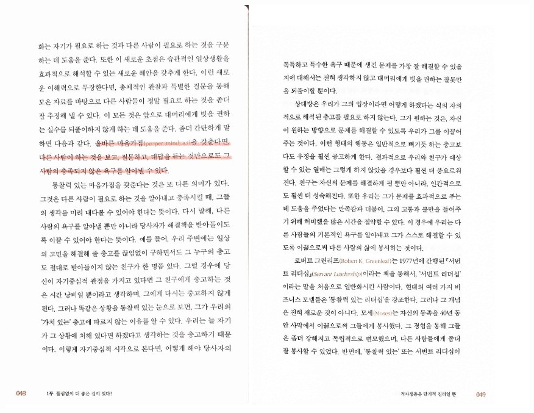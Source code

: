 <img src="never_offer_your_comb_to_a_bald_man/12.jpg" width="400"/> <img src="never_offer_your_comb_to_a_bald_man/13.jpg" width="400"/>